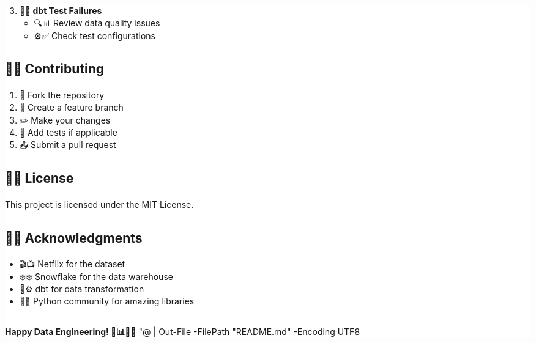3. **🧪❌ dbt Test Failures**
   - 🔍📊 Review data quality issues
   - ⚙️✅ Check test configurations

## 🤝👥 Contributing

1. 🍴 Fork the repository
2. 🌿 Create a feature branch
3. ✏️ Make your changes
4. 🧪 Add tests if applicable
5. 📤 Submit a pull request

## 📄📜 License

This project is licensed under the MIT License.

## 🎉🙏 Acknowledgments

- 🎬📺 Netflix for the dataset
- ❄️❄️ Snowflake for the data warehouse
- 🔧⚙️ dbt for data transformation
- 🐍🐍 Python community for amazing libraries

---

**Happy Data Engineering! 🚀📊🎉✨**
"@ | Out-File -FilePath "README.md" -Encoding UTF8